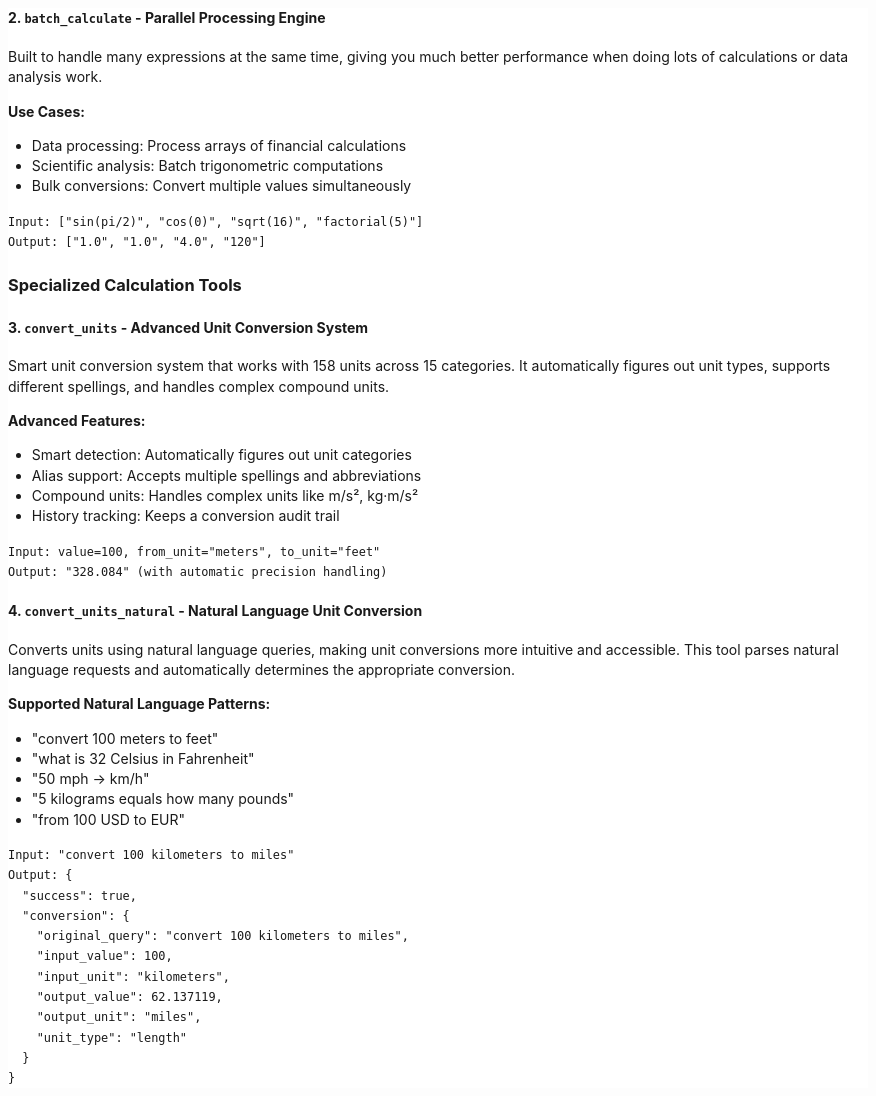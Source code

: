 #### 2. `batch_calculate` - Parallel Processing Engine

Built to handle many expressions at the same time, giving you much better performance when doing lots of calculations or data analysis work.

**Use Cases:**

- Data processing: Process arrays of financial calculations
- Scientific analysis: Batch trigonometric computations
- Bulk conversions: Convert multiple values simultaneously

```
Input: ["sin(pi/2)", "cos(0)", "sqrt(16)", "factorial(5)"]
Output: ["1.0", "1.0", "4.0", "120"]
```

### Specialized Calculation Tools

#### 3. `convert_units` - Advanced Unit Conversion System

Smart unit conversion system that works with 158 units across 15 categories. It automatically figures out unit types, supports different spellings, and handles complex compound units.

**Advanced Features:**

- Smart detection: Automatically figures out unit categories
- Alias support: Accepts multiple spellings and abbreviations
- Compound units: Handles complex units like m/s², kg·m/s²
- History tracking: Keeps a conversion audit trail

```
Input: value=100, from_unit="meters", to_unit="feet"
Output: "328.084" (with automatic precision handling)
```

#### 4. `convert_units_natural` - Natural Language Unit Conversion

Converts units using natural language queries, making unit conversions more intuitive and accessible. This tool parses natural language requests and automatically determines the appropriate conversion.

**Supported Natural Language Patterns:**

- "convert 100 meters to feet"
- "what is 32 Celsius in Fahrenheit"
- "50 mph -> km/h"
- "5 kilograms equals how many pounds"
- "from 100 USD to EUR"

```
Input: "convert 100 kilometers to miles"
Output: {
  "success": true,
  "conversion": {
    "original_query": "convert 100 kilometers to miles",
    "input_value": 100,
    "input_unit": "kilometers",
    "output_value": 62.137119,
    "output_unit": "miles",
    "unit_type": "length"
  }
}
```
